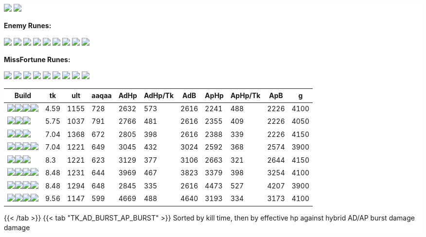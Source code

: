 
![](/item/3006.png)
![](/item/6673.png)



**Enemy Runes:**





![](/Styles/Precision/LethalTempo/LethalTempo.png)
![](/Styles/Precision/Overheal.png)
![](/Styles/Precision/LegendAlacrity/LegendAlacrity.png)
![](/Styles/Precision/CutDown/CutDown.png)
![](/Styles/Resolve/BonePlating/BonePlating.png)
![](/Styles/Sorcery/Unflinching/Unflinching.png)
![](/StatMods/StatModsAttackSpeedIcon.png)
![](/StatMods/StatModsAdaptiveForceIcon.png)
![](/StatMods/StatModsArmorIcon.png)



**MissFortune Runes:**


![](/Styles/Precision/PressTheAttack/PressTheAttack.png)
![](/Styles/Precision/Overheal.png)
![](/Styles/Precision/LegendBloodline/LegendBloodline.png)
![](/Styles/Precision/CoupDeGrace/CoupDeGrace.png)
![](/Styles/Sorcery/AbsoluteFocus/AbsoluteFocus.png)
![](/Styles/Sorcery/GatheringStorm/GatheringStorm.png)
![](/StatMods/StatModsAdaptiveForceIcon.png)
![](/StatMods/StatModsAdaptiveForceIcon.png)
![](/StatMods/StatModsArmorIcon.png)





 Build |tk|ult|aaqaa|AdHp|AdHp/Tk|AdB|ApHp|ApHp/Tk|ApB|g
-|-|-|-|-|-|-|-|-|-|-
![](/item/6672.png)![](/item/1001.png)![](/item/1055.png)![](/item/1036.png)|4.59|1155|728|2632|573|2616|2241|488|2226|4100
![](/item/3153.png)![](/item/1001.png)![](/item/1055.png)|5.75|1037|791|2766|481|2616|2355|409|2226|4050
![](/item/3074.png)![](/item/1001.png)![](/item/1055.png)|7.04|1368|672|2805|398|2616|2388|339|2226|4150
![](/item/6609.png)![](/item/1001.png)![](/item/1055.png)![](/item/1036.png)|7.04|1221|649|3045|432|3024|2592|368|2574|3900
![](/item/3161.png)![](/item/1001.png)![](/item/1055.png)|8.3|1221|623|3129|377|3106|2663|321|2644|4150
![](/item/6673.png)![](/item/1001.png)![](/item/1055.png)![](/item/1036.png)|8.48|1231|644|3969|467|3823|3379|398|3254|4100
![](/item/3156.png)![](/item/1001.png)![](/item/1055.png)![](/item/1036.png)|8.48|1294|648|2845|335|2616|4473|527|4207|3900
![](/item/3026.png)![](/item/1001.png)![](/item/1055.png)![](/item/1036.png)|9.56|1147|599|4669|488|4640|3193|334|3173|4100
{{< /tab >}}
{{< tab "TK_AD_BURST_AP_BURST" >}}
Sorted by kill time, then by effective hp against hybrid AD/AP burst damage damage